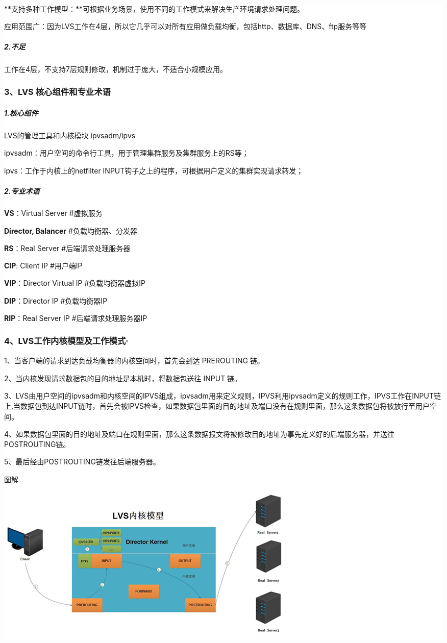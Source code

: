 **支持多种工作模型：**可根据业务场景，使用不同的工作模式来解决生产环境请求处理问题。

应用范围广：因为LVS工作在4层，所以它几乎可以对所有应用做负载均衡，包括http、数据库、DNS、ftp服务等等

##### 2.不足

工作在4层，不支持7层规则修改，机制过于庞大，不适合小规模应用。

### 3、LVS 核心组件和专业术语

##### 1.核心组件

LVS的管理工具和内核模块 ipvsadm/ipvs

ipvsadm：用户空间的命令行工具，用于管理集群服务及集群服务上的RS等；

ipvs：工作于内核上的netfilter INPUT钩子之上的程序，可根据用户定义的集群实现请求转发；

##### 2.专业术语

**VS**：Virtual Server            #虚拟服务

**Director, Balancer**          #负载均衡器、分发器

**RS**：Real Server                #后端请求处理服务器 

**CIP**: Client IP                      #用户端IP

**VIP**：Director Virtual IP   #负载均衡器虚拟IP

**DIP**：Director IP               #负载均衡器IP

**RIP**：Real Server IP         #后端请求处理服务器IP

### 4、LVS工作内核模型及工作模式·

1、当客户端的请求到达负载均衡器的内核空间时，首先会到达 PREROUTING 链。

2、当内核发现请求数据包的目的地址是本机时，将数据包送往 INPUT 链。

3、LVS由用户空间的ipvsadm和内核空间的IPVS组成，ipvsadm用来定义规则，IPVS利用ipvsadm定义的规则工作，IPVS工作在INPUT链上,当数据包到达INPUT链时，首先会被IPVS检查，如果数据包里面的目的地址及端口没有在规则里面，那么这条数据包将被放行至用户空间。

4、如果数据包里面的目的地址及端口在规则里面，那么这条数据报文将被修改目的地址为事先定义好的后端服务器，并送往POSTROUTING链。

5、最后经由POSTROUTING链发往后端服务器。

图解

![img](assets/1216496-20171104195647154-844173473.png)
